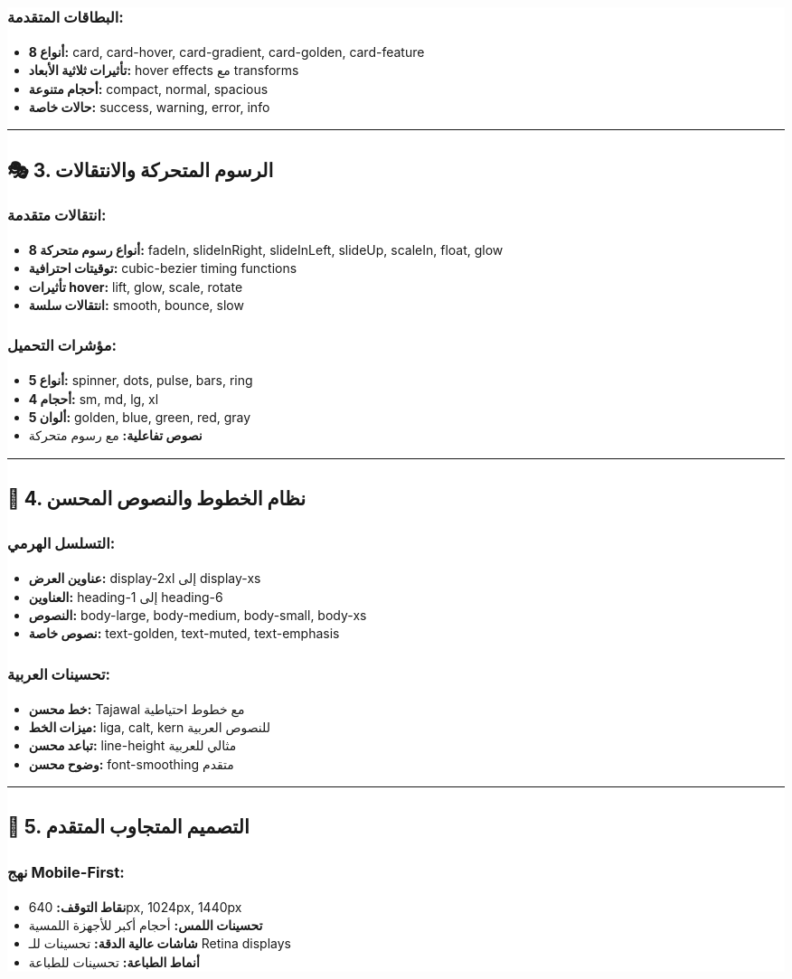 ### **البطاقات المتقدمة:**
- **8 أنواع:** card, card-hover, card-gradient, card-golden, card-feature
- **تأثيرات ثلاثية الأبعاد:** hover effects مع transforms
- **أحجام متنوعة:** compact, normal, spacious
- **حالات خاصة:** success, warning, error, info

---

## 🎭 **3. الرسوم المتحركة والانتقالات**

### **انتقالات متقدمة:**
- **8 أنواع رسوم متحركة:** fadeIn, slideInRight, slideInLeft, slideUp, scaleIn, float, glow
- **توقيتات احترافية:** cubic-bezier timing functions
- **تأثيرات hover:** lift, glow, scale, rotate
- **انتقالات سلسة:** smooth, bounce, slow

### **مؤشرات التحميل:**
- **5 أنواع:** spinner, dots, pulse, bars, ring
- **4 أحجام:** sm, md, lg, xl
- **5 ألوان:** golden, blue, green, red, gray
- **نصوص تفاعلية:** مع رسوم متحركة

---

## 📝 **4. نظام الخطوط والنصوص المحسن**

### **التسلسل الهرمي:**
- **عناوين العرض:** display-2xl إلى display-xs
- **العناوين:** heading-1 إلى heading-6
- **النصوص:** body-large, body-medium, body-small, body-xs
- **نصوص خاصة:** text-golden, text-muted, text-emphasis

### **تحسينات العربية:**
- **خط محسن:** Tajawal مع خطوط احتياطية
- **ميزات الخط:** liga, calt, kern للنصوص العربية
- **تباعد محسن:** line-height مثالي للعربية
- **وضوح محسن:** font-smoothing متقدم

---

## 📱 **5. التصميم المتجاوب المتقدم**

### **نهج Mobile-First:**
- **نقاط التوقف:** 640px, 1024px, 1440px
- **تحسينات اللمس:** أحجام أكبر للأجهزة اللمسية
- **شاشات عالية الدقة:** تحسينات للـ Retina displays
- **أنماط الطباعة:** تحسينات للطباعة
